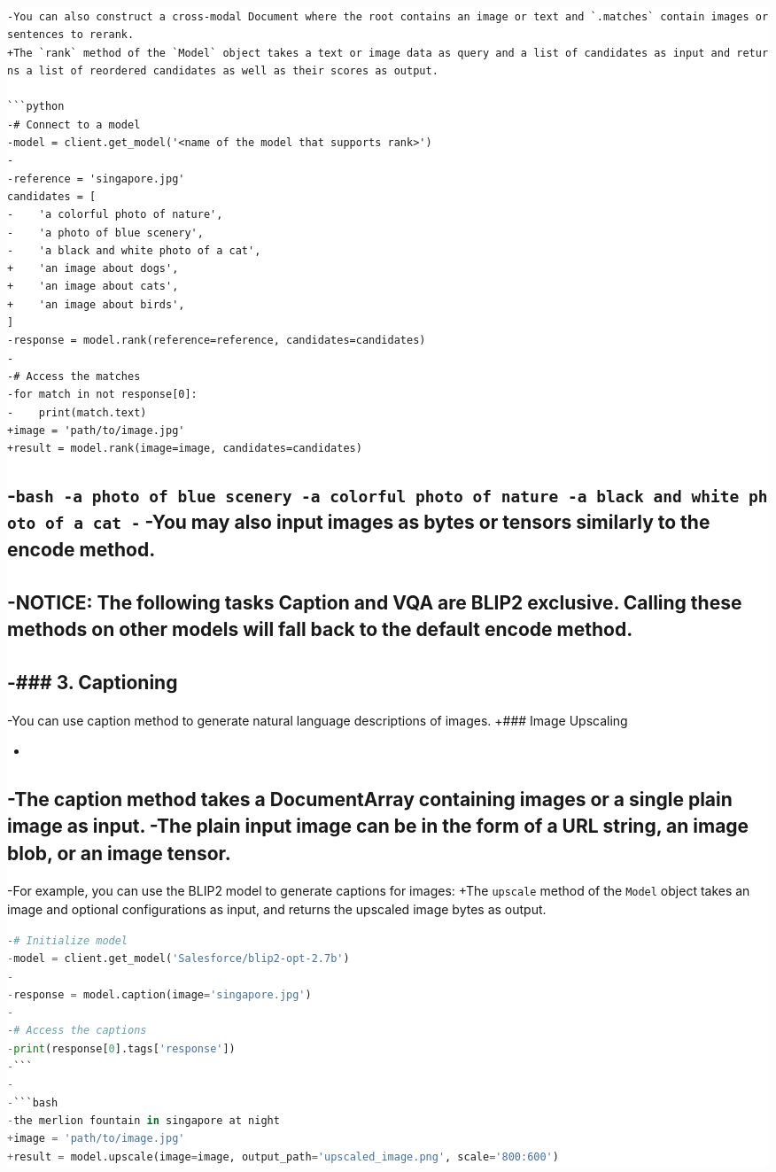  ```
-You can also construct a cross-modal Document where the root contains an image or text and `.matches` contain images or sentences to rerank.
+The `rank` method of the `Model` object takes a text or image data as query and a list of candidates as input and returns a list of reordered candidates as well as their scores as output.
 
 ```python
-# Connect to a model
-model = client.get_model('<name of the model that supports rank>')
-
-reference = 'singapore.jpg'
 candidates = [
-    'a colorful photo of nature',
-    'a photo of blue scenery',
-    'a black and white photo of a cat',
+    'an image about dogs',
+    'an image about cats',
+    'an image about birds',
 ]
-response = model.rank(reference=reference, candidates=candidates)
-
-# Access the matches
-for match in not response[0]:
-    print(match.text)
+image = 'path/to/image.jpg'
+result = model.rank(image=image, candidates=candidates)
 ```
 
-```bash
-a photo of blue scenery
-a colorful photo of nature
-a black and white photo of a cat
-```
-You may also input images as bytes or tensors similarly to the encode method.
-
-**NOTICE**: The following tasks Caption and VQA are BLIP2 exclusive. Calling these methods on other models will fall back to the default encode method.
-
-### 3. Captioning
-
-You can use caption method to generate natural language descriptions of images.
+### Image Upscaling
 
-
-The caption method takes a DocumentArray containing images or a single plain image as input.
-The plain input image can be in the form of a URL string, an image blob, or an image tensor.
-
-For example, you can use the BLIP2 model to generate captions for images:
+The `upscale` method of the `Model` object takes an image and optional configurations as input, and returns the upscaled image bytes as output.
 
 ```python
-# Initialize model
-model = client.get_model('Salesforce/blip2-opt-2.7b')
-
-response = model.caption(image='singapore.jpg')
-
-# Access the captions
-print(response[0].tags['response'])
-```
-
-```bash
-the merlion fountain in singapore at night
+image = 'path/to/image.jpg'
+result = model.upscale(image=image, output_path='upscaled_image.png', scale='800:600')
 ```